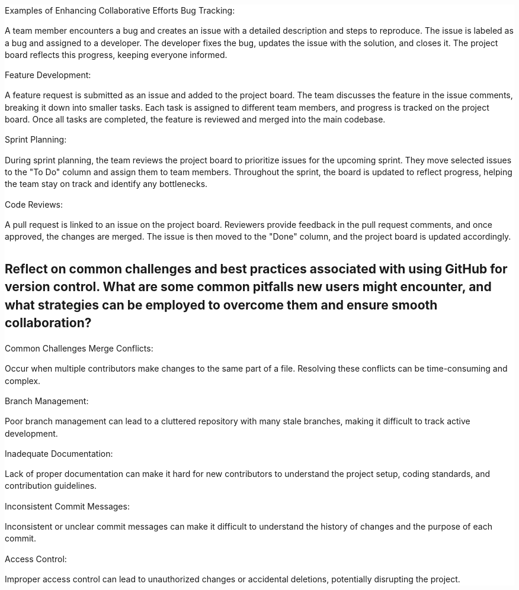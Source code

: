 Examples of Enhancing Collaborative Efforts
Bug Tracking:

A team member encounters a bug and creates an issue with a detailed description and steps to reproduce. The issue is labeled as a bug and assigned to a developer. The developer fixes the bug, updates the issue with the solution, and closes it. The project board reflects this progress, keeping everyone informed.

Feature Development:

A feature request is submitted as an issue and added to the project board. The team discusses the feature in the issue comments, breaking it down into smaller tasks. Each task is assigned to different team members, and progress is tracked on the project board. Once all tasks are completed, the feature is reviewed and merged into the main codebase.

Sprint Planning:

During sprint planning, the team reviews the project board to prioritize issues for the upcoming sprint. They move selected issues to the "To Do" column and assign them to team members. Throughout the sprint, the board is updated to reflect progress, helping the team stay on track and identify any bottlenecks.

Code Reviews:

A pull request is linked to an issue on the project board. Reviewers provide feedback in the pull request comments, and once approved, the changes are merged. The issue is then moved to the "Done" column, and the project board is updated accordingly.

## Reflect on common challenges and best practices associated with using GitHub for version control. What are some common pitfalls new users might encounter, and what strategies can be employed to overcome them and ensure smooth collaboration?
Common Challenges
Merge Conflicts:

Occur when multiple contributors make changes to the same part of a file. Resolving these conflicts can be time-consuming and complex.

Branch Management:

Poor branch management can lead to a cluttered repository with many stale branches, making it difficult to track active development.

Inadequate Documentation:

Lack of proper documentation can make it hard for new contributors to understand the project setup, coding standards, and contribution guidelines.

Inconsistent Commit Messages:

Inconsistent or unclear commit messages can make it difficult to understand the history of changes and the purpose of each commit.

Access Control:

Improper access control can lead to unauthorized changes or accidental deletions, potentially disrupting the project.
